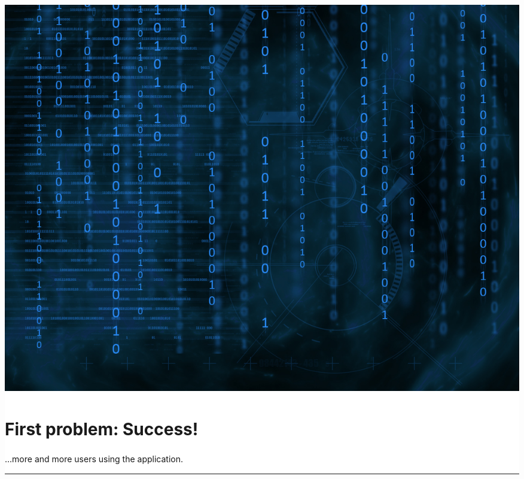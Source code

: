 ![](coding01.jpg)

# **First problem: Success!**

...more and more users using the application. 

---
